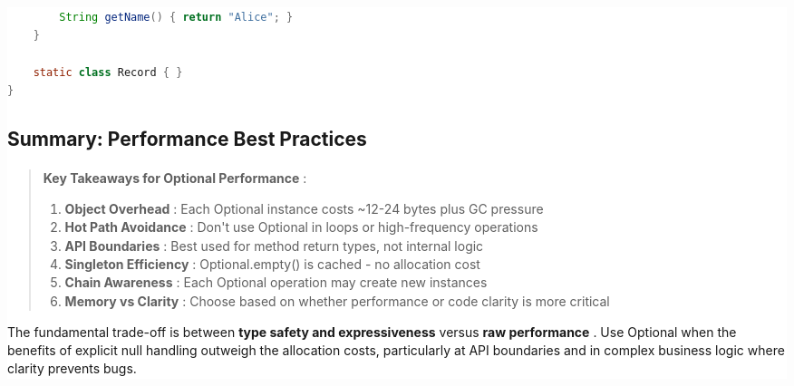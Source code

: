 ```java
        String getName() { return "Alice"; }
    }
  
    static class Record { }
}
```

## Summary: Performance Best Practices

> **Key Takeaways for Optional Performance** :
>
> 1. **Object Overhead** : Each Optional instance costs ~12-24 bytes plus GC pressure
> 2. **Hot Path Avoidance** : Don't use Optional in loops or high-frequency operations
> 3. **API Boundaries** : Best used for method return types, not internal logic
> 4. **Singleton Efficiency** : Optional.empty() is cached - no allocation cost
> 5. **Chain Awareness** : Each Optional operation may create new instances
> 6. **Memory vs Clarity** : Choose based on whether performance or code clarity is more critical

The fundamental trade-off is between **type safety and expressiveness** versus  **raw performance** . Use Optional when the benefits of explicit null handling outweigh the allocation costs, particularly at API boundaries and in complex business logic where clarity prevents bugs.
